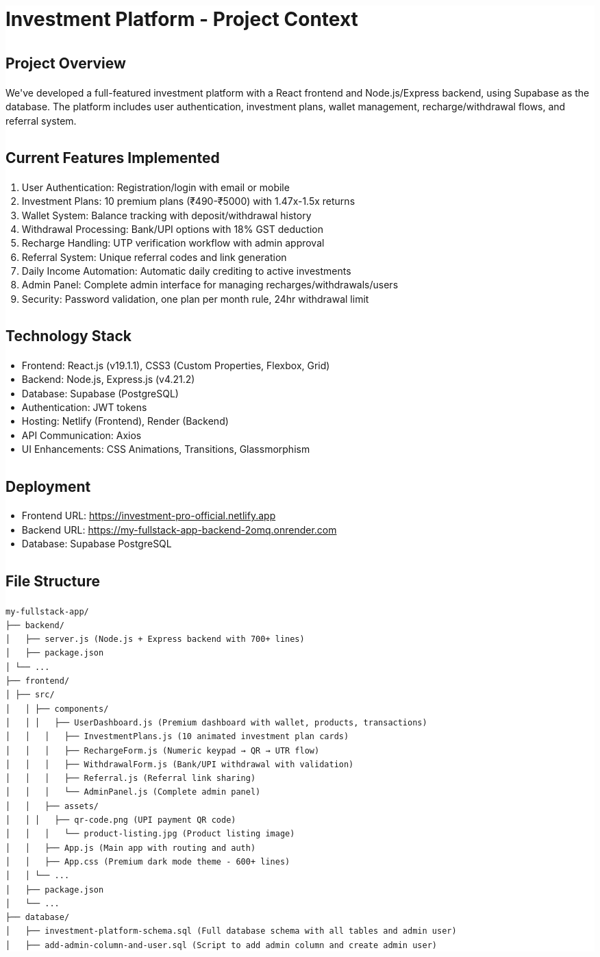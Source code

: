# Investment Platform - Project Context

## Project Overview
We've developed a full-featured investment platform with a React frontend and Node.js/Express backend, using Supabase as the database. The platform includes user authentication, investment plans, wallet management, recharge/withdrawal flows, and referral system.

## Current Features Implemented
1. User Authentication: Registration/login with email or mobile
2. Investment Plans: 10 premium plans (₹490-₹5000) with 1.47x-1.5x returns
3. Wallet System: Balance tracking with deposit/withdrawal history
4. Withdrawal Processing: Bank/UPI options with 18% GST deduction
5. Recharge Handling: UTP verification workflow with admin approval
6. Referral System: Unique referral codes and link generation
7. Daily Income Automation: Automatic daily crediting to active investments
8. Admin Panel: Complete admin interface for managing recharges/withdrawals/users
9. Security: Password validation, one plan per month rule, 24hr withdrawal limit

## Technology Stack
- Frontend: React.js (v19.1.1), CSS3 (Custom Properties, Flexbox, Grid)
- Backend: Node.js, Express.js (v4.21.2)
- Database: Supabase (PostgreSQL)
- Authentication: JWT tokens
- Hosting: Netlify (Frontend), Render (Backend)
- API Communication: Axios
- UI Enhancements: CSS Animations, Transitions, Glassmorphism

## Deployment
- Frontend URL: https://investment-pro-official.netlify.app
- Backend URL: https://my-fullstack-app-backend-2omq.onrender.com
- Database: Supabase PostgreSQL

## File Structure
```
my-fullstack-app/
├── backend/
│   ├── server.js (Node.js + Express backend with 700+ lines)
│   ├── package.json
│ └── ...
├── frontend/
│ ├── src/
│   │ ├── components/
│   │ │   ├── UserDashboard.js (Premium dashboard with wallet, products, transactions)
│   │   │   ├── InvestmentPlans.js (10 animated investment plan cards)
│   │   │   ├── RechargeForm.js (Numeric keypad → QR → UTR flow)
│   │   │   ├── WithdrawalForm.js (Bank/UPI withdrawal with validation)
│   │   │   ├── Referral.js (Referral link sharing)
│   │   │   └── AdminPanel.js (Complete admin panel)
│   │   ├── assets/
│   │ │   ├── qr-code.png (UPI payment QR code)
│   │   │   └── product-listing.jpg (Product listing image)
│   │   ├── App.js (Main app with routing and auth)
│   │   ├── App.css (Premium dark mode theme - 600+ lines)
│   │ └── ...
│   ├── package.json
│   └── ...
├── database/
│   ├── investment-platform-schema.sql (Full database schema with all tables and admin user)
│   ├── add-admin-column-and-user.sql (Script to add admin column and create admin user)
```
